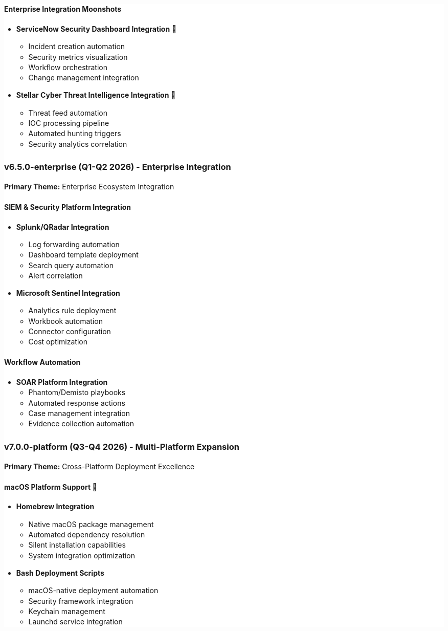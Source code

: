 #### **Enterprise Integration Moonshots**
- **ServiceNow Security Dashboard Integration** 🌟
  - Incident creation automation
  - Security metrics visualization
  - Workflow orchestration
  - Change management integration

- **Stellar Cyber Threat Intelligence Integration** 🌟
  - Threat feed automation
  - IOC processing pipeline
  - Automated hunting triggers
  - Security analytics correlation

### **v6.5.0-enterprise (Q1-Q2 2026) - Enterprise Integration**
**Primary Theme:** Enterprise Ecosystem Integration

#### **SIEM & Security Platform Integration**
- **Splunk/QRadar Integration**
  - Log forwarding automation
  - Dashboard template deployment
  - Search query automation
  - Alert correlation

- **Microsoft Sentinel Integration**
  - Analytics rule deployment
  - Workbook automation
  - Connector configuration
  - Cost optimization

#### **Workflow Automation**
- **SOAR Platform Integration**
  - Phantom/Demisto playbooks
  - Automated response actions
  - Case management integration
  - Evidence collection automation

### **v7.0.0-platform (Q3-Q4 2026) - Multi-Platform Expansion**
**Primary Theme:** Cross-Platform Deployment Excellence

#### **macOS Platform Support** 🌟
- **Homebrew Integration**
  - Native macOS package management
  - Automated dependency resolution
  - Silent installation capabilities
  - System integration optimization

- **Bash Deployment Scripts**
  - macOS-native deployment automation
  - Security framework integration
  - Keychain management
  - Launchd service integration
